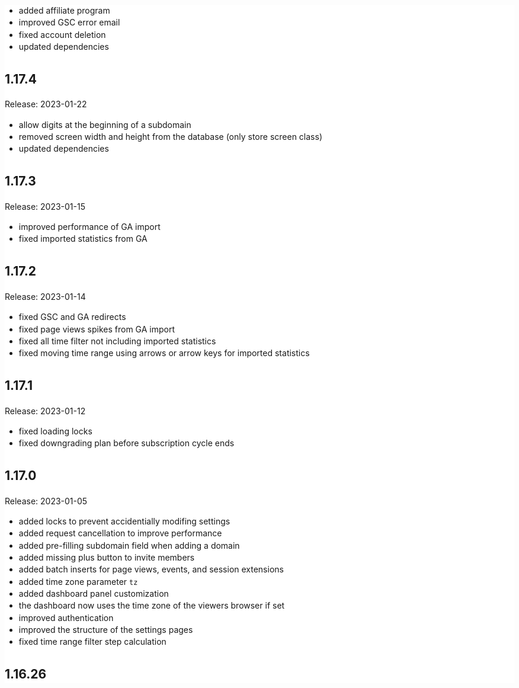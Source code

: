 * added affiliate program
* improved GSC error email
* fixed account deletion
* updated dependencies

## 1.17.4

Release: 2023-01-22

* allow digits at the beginning of a subdomain
* removed screen width and height from the database (only store screen class)
* updated dependencies

## 1.17.3

Release: 2023-01-15

* improved performance of GA import
* fixed imported statistics from GA

## 1.17.2

Release: 2023-01-14

* fixed GSC and GA redirects
* fixed page views spikes from GA import
* fixed all time filter not including imported statistics
* fixed moving time range using arrows or arrow keys for imported statistics

## 1.17.1

Release: 2023-01-12

* fixed loading locks
* fixed downgrading plan before subscription cycle ends

## 1.17.0

Release: 2023-01-05

* added locks to prevent accidentially modifing settings
* added request cancellation to improve performance
* added pre-filling subdomain field when adding a domain
* added missing plus button to invite members
* added batch inserts for page views, events, and session extensions
* added time zone parameter `tz`
* added dashboard panel customization
* the dashboard now uses the time zone of the viewers browser if set
* improved authentication
* improved the structure of the settings pages
* fixed time range filter step calculation

## 1.16.26
